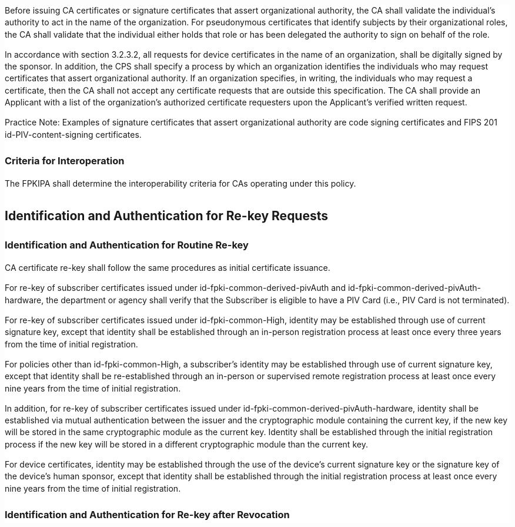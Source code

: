 Before issuing CA certificates or signature certificates that assert organizational authority, the CA shall validate the individual’s authority to act in the name of the organization.
For pseudonymous certificates that identify subjects by their organizational roles, the CA shall validate that the individual either holds that role or has been delegated the authority to sign on behalf of the role.

In accordance with section 3.2.3.2, all requests for device certificates in the name of an organization, shall be digitally signed by the sponsor.
In addition, the CPS shall specify a process by which an organization identifies the individuals who may request certificates that assert organizational authority.
If an organization specifies, in writing, the individuals who may request a certificate, then the CA shall not accept any certificate requests that are outside this specification.
The CA shall provide an Applicant with a list of the organization’s authorized certificate requesters upon the Applicant’s verified written request.

Practice Note: Examples of signature certificates that assert organizational authority are code signing certificates and FIPS 201 id-PIV-content-signing certificates.

### Criteria for Interoperation

The FPKIPA shall determine the interoperability criteria for CAs operating under this policy.

## Identification and Authentication for Re-key Requests

### Identification and Authentication for Routine Re-key

CA certificate re-key shall follow the same procedures as initial certificate issuance.

For re-key of subscriber certificates issued under id-fpki-common-derived-pivAuth and id-fpki-common-derived-pivAuth-hardware, the department or agency shall verify that the Subscriber is eligible to have a PIV Card (i.e., PIV Card is not terminated).

For re-key of subscriber certificates issued under id-fpki-common-High, identity may be established through use of current signature key, except that identity shall be established through an in-person registration process at least once every three years from the time of initial registration.

For policies other than id-fpki-common-High, a subscriber’s identity may be established through use of current signature key, except that identity shall be re-established through an in-person or supervised remote registration process at least once every nine years from the time of initial registration.

In addition, for re-key of subscriber certificates issued under id-fpki-common-derived-pivAuth-hardware, identity shall be established via mutual authentication between the issuer and the cryptographic module containing the current key, if the new key will be stored in the same cryptographic module as the current key.
Identity shall be established through the initial registration process if the new key will be stored in a different cryptographic module than the current key.

For device certificates, identity may be established through the use of the device’s current signature key or the signature key of the device’s human sponsor, except that identity shall be established through the initial registration process at least once every nine years from the time of initial registration.

### Identification and Authentication for Re-key after Revocation
